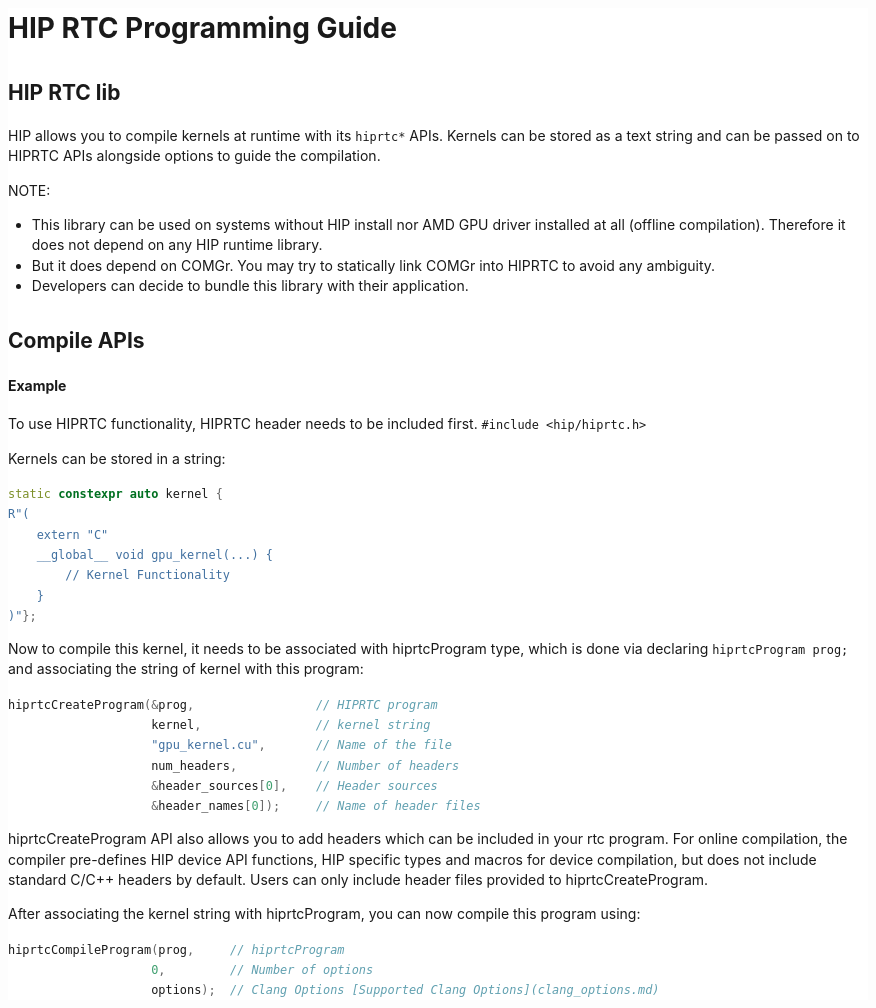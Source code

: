 # HIP RTC Programming Guide

## HIP RTC lib
HIP allows you to compile kernels at runtime with its ```hiprtc*``` APIs.
Kernels can be stored as a text string and can be passed on to HIPRTC APIs alongside options to guide the compilation.

NOTE:

  - This library can be used on systems without HIP install nor AMD GPU driver installed at all (offline compilation). Therefore it does not depend on any HIP runtime library.
  - But it does depend on COMGr. You may try to statically link COMGr into HIPRTC to avoid any ambiguity.
  - Developers can decide to bundle this library with their application.

## Compile APIs

#### Example
To use HIPRTC functionality, HIPRTC header needs to be included first.
```#include <hip/hiprtc.h>```


Kernels can be stored in a string:
```cpp
static constexpr auto kernel {
R"(
    extern "C"
    __global__ void gpu_kernel(...) {
        // Kernel Functionality
    }
)"};
```

Now to compile this kernel, it needs to be associated with hiprtcProgram type, which is done via declaring ```hiprtcProgram prog;``` and associating the string of kernel with this program:

```cpp
hiprtcCreateProgram(&prog,                 // HIPRTC program
                    kernel,                // kernel string
                    "gpu_kernel.cu",       // Name of the file
                    num_headers,           // Number of headers
                    &header_sources[0],    // Header sources
                    &header_names[0]);     // Name of header files
```

hiprtcCreateProgram API also allows you to add headers which can be included in your rtc program.
For online compilation, the compiler pre-defines HIP device API functions, HIP specific types and macros for device compilation, but does not include standard C/C++ headers by default. Users can only include header files provided to hiprtcCreateProgram.

After associating the kernel string with hiprtcProgram, you can now compile this program using:
```cpp
hiprtcCompileProgram(prog,     // hiprtcProgram
                    0,         // Number of options
                    options);  // Clang Options [Supported Clang Options](clang_options.md)
```
